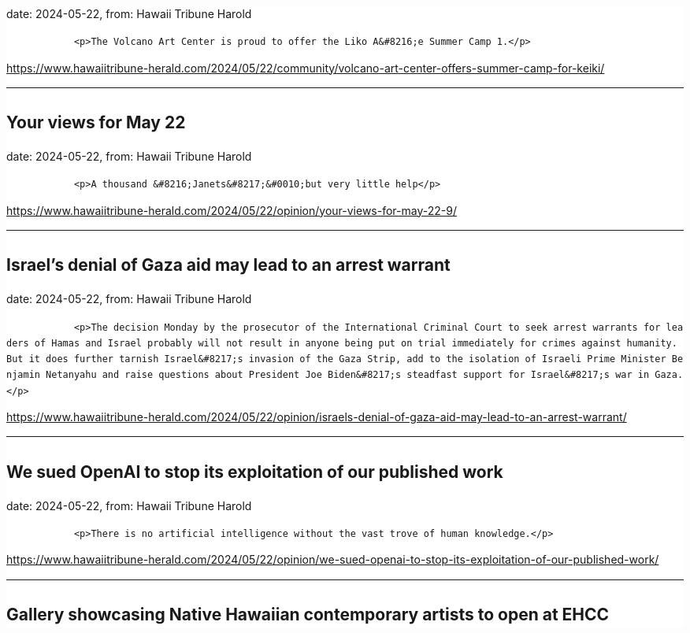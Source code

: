 date: 2024-05-22, from: Hawaii Tribune Harold


				<p>The Volcano Art Center is proud to offer the Liko A&#8216;e Summer Camp 1.</p>
			 

<https://www.hawaiitribune-herald.com/2024/05/22/community/volcano-art-center-offers-summer-camp-for-keiki/>

---

## Your views for May 22

date: 2024-05-22, from: Hawaii Tribune Harold


				<p>A thousand &#8216;Janets&#8217;&#0010;but very little help</p>
			 

<https://www.hawaiitribune-herald.com/2024/05/22/opinion/your-views-for-may-22-9/>

---

## Israel’s denial of Gaza aid may lead to an arrest warrant

date: 2024-05-22, from: Hawaii Tribune Harold


				<p>The decision Monday by the prosecutor of the International Criminal Court to seek arrest warrants for leaders of Hamas and Israel probably will not result in anyone being put on trial immediately for crimes against humanity. But it does further tarnish Israel&#8217;s invasion of the Gaza Strip, add to the isolation of Israeli Prime Minister Benjamin Netanyahu and raise questions about President Joe Biden&#8217;s steadfast support for Israel&#8217;s war in Gaza.</p>
			 

<https://www.hawaiitribune-herald.com/2024/05/22/opinion/israels-denial-of-gaza-aid-may-lead-to-an-arrest-warrant/>

---

## We sued OpenAI to stop its exploitation of our published work

date: 2024-05-22, from: Hawaii Tribune Harold


				<p>There is no artificial intelligence without the vast trove of human knowledge.</p>
			 

<https://www.hawaiitribune-herald.com/2024/05/22/opinion/we-sued-openai-to-stop-its-exploitation-of-our-published-work/>

---

## Gallery showcasing Native Hawaiian contemporary artists to open at EHCC
